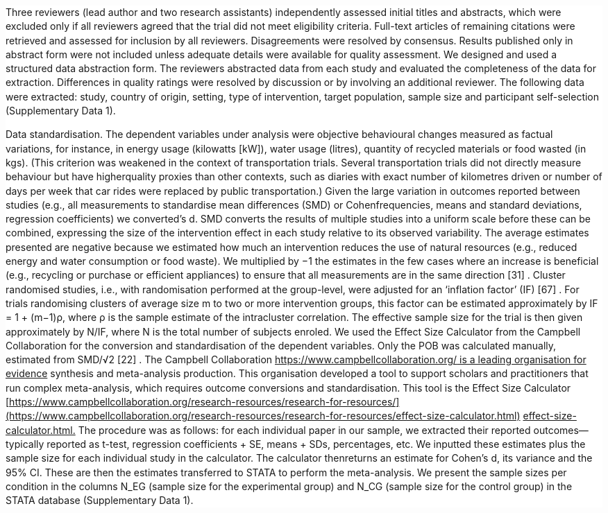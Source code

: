 Three reviewers (lead author and two research assistants) independently
assessed initial titles and abstracts, which were excluded only if all reviewers agreed
that the trial did not meet eligibility criteria. Full-text articles of remaining citations
were retrieved and assessed for inclusion by all reviewers. Disagreements were
resolved by consensus. Results published only in abstract form were not included
unless adequate details were available for quality assessment. We designed and
used a structured data abstraction form. The reviewers abstracted data from each
study and evaluated the completeness of the data for extraction. Differences in
quality ratings were resolved by discussion or by involving an additional reviewer.
The following data were extracted: study, country of origin, setting, type of
intervention, target population, sample size and participant self-selection
(Supplementary Data 1).

Data standardisation. The dependent variables under analysis were objective
behavioural changes measured as factual variations, for instance, in energy usage
(kilowatts [kW]), water usage (litres), quantity of recycled materials or food wasted
(in kgs). (This criterion was weakened in the context of transportation trials.
Several transportation trials did not directly measure behaviour but have higherquality proxies than other contexts, such as diaries with exact number of kilometres
driven or number of days per week that car rides were replaced by public transportation.) Given the large variation in outcomes reported between studies (e.g.,
all measurements to standardise mean differences (SMD) or Cohenfrequencies, means and standard deviations, regression coefficients) we converted’s d. SMD
converts the results of multiple studies into a uniform scale before these can be
combined, expressing the size of the intervention effect in each study relative to its
observed variability. The average estimates presented are negative because we
estimated how much an intervention reduces the use of natural resources (e.g.,
reduced energy and water consumption or food waste). We multiplied by −1 the
estimates in the few cases where an increase is beneficial (e.g., recycling or purchase
or efficient appliances) to ensure that all measurements are in the same direction [31] .
Cluster randomised studies, i.e., with randomisation performed at the group-level,
were adjusted for an ‘inflation factor’ (IF) [67] . For trials randomising clusters of
average size m to two or more intervention groups, this factor can be estimated
approximately by IF = 1 + (m−1)ρ, where ρ is the sample estimate of the intracluster correlation. The effective sample size for the trial is then given approximately by N/IF, where N is the total number of subjects enroled.
We used the Effect Size Calculator from the Campbell Collaboration for the
conversion and standardisation of the dependent variables. Only the POB was
calculated manually, estimated from SMD/√2 [22] . The Campbell Collaboration
[https://www.campbellcollaboration.org/ is a leading organisation for evidence](https://www.campbellcollaboration.org/)
synthesis and meta-analysis production. This organisation developed a tool to
support scholars and practitioners that run complex meta-analysis, which requires
outcome conversions and standardisation. This tool is the Effect Size Calculator
[https://www.campbellcollaboration.org/research-resources/research-for-resources/](https://www.campbellcollaboration.org/research-resources/research-for-resources/effect-size-calculator.html)
[effect-size-calculator.html.](https://www.campbellcollaboration.org/research-resources/research-for-resources/effect-size-calculator.html)
The procedure was as follows: for each individual paper in our sample, we
extracted their reported outcomes—typically reported as t-test, regression
coefficients + SE, means + SDs, percentages, etc. We inputted these estimates plus
the sample size for each individual study in the calculator. The calculator thenreturns an estimate for Cohen’s d, its variance and the 95% CI. These are then the
estimates transferred to STATA to perform the meta-analysis. We present the
sample sizes per condition in the columns N_EG (sample size for the experimental
group) and N_CG (sample size for the control group) in the STATA database
(Supplementary Data 1).
